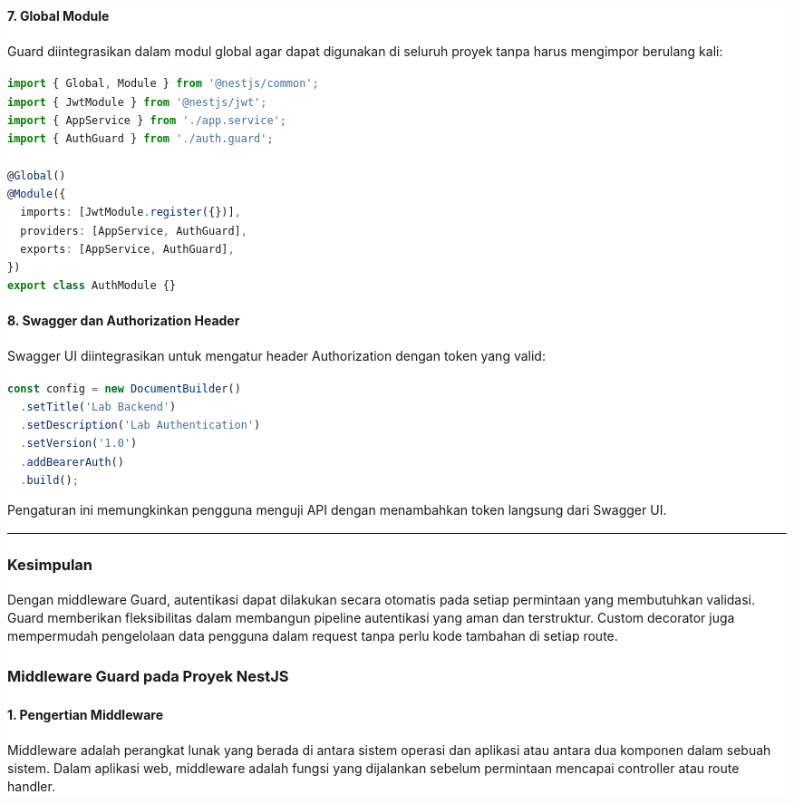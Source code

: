 #### 7. **Global Module**
Guard diintegrasikan dalam modul global agar dapat digunakan di seluruh proyek tanpa harus mengimpor berulang kali:
```typescript
import { Global, Module } from '@nestjs/common';
import { JwtModule } from '@nestjs/jwt';
import { AppService } from './app.service';
import { AuthGuard } from './auth.guard';

@Global()
@Module({
  imports: [JwtModule.register({})],
  providers: [AppService, AuthGuard],
  exports: [AppService, AuthGuard],
})
export class AuthModule {}
```

#### 8. **Swagger dan Authorization Header**
Swagger UI diintegrasikan untuk mengatur header Authorization dengan token yang valid:
```typescript
const config = new DocumentBuilder()
  .setTitle('Lab Backend')
  .setDescription('Lab Authentication')
  .setVersion('1.0')
  .addBearerAuth()
  .build();
```
Pengaturan ini memungkinkan pengguna menguji API dengan menambahkan token langsung dari Swagger UI.

---

### Kesimpulan
Dengan middleware Guard, autentikasi dapat dilakukan secara otomatis pada setiap permintaan yang membutuhkan validasi. Guard memberikan fleksibilitas dalam membangun pipeline autentikasi yang aman dan terstruktur. Custom decorator juga mempermudah pengelolaan data pengguna dalam request tanpa perlu kode tambahan di setiap route.

















###  Middleware Guard pada Proyek NestJS

#### 1. **Pengertian Middleware**
Middleware adalah perangkat lunak yang berada di antara sistem operasi dan aplikasi atau antara dua komponen dalam sebuah sistem. Dalam aplikasi web, middleware adalah fungsi yang dijalankan sebelum permintaan mencapai controller atau route handler. 
